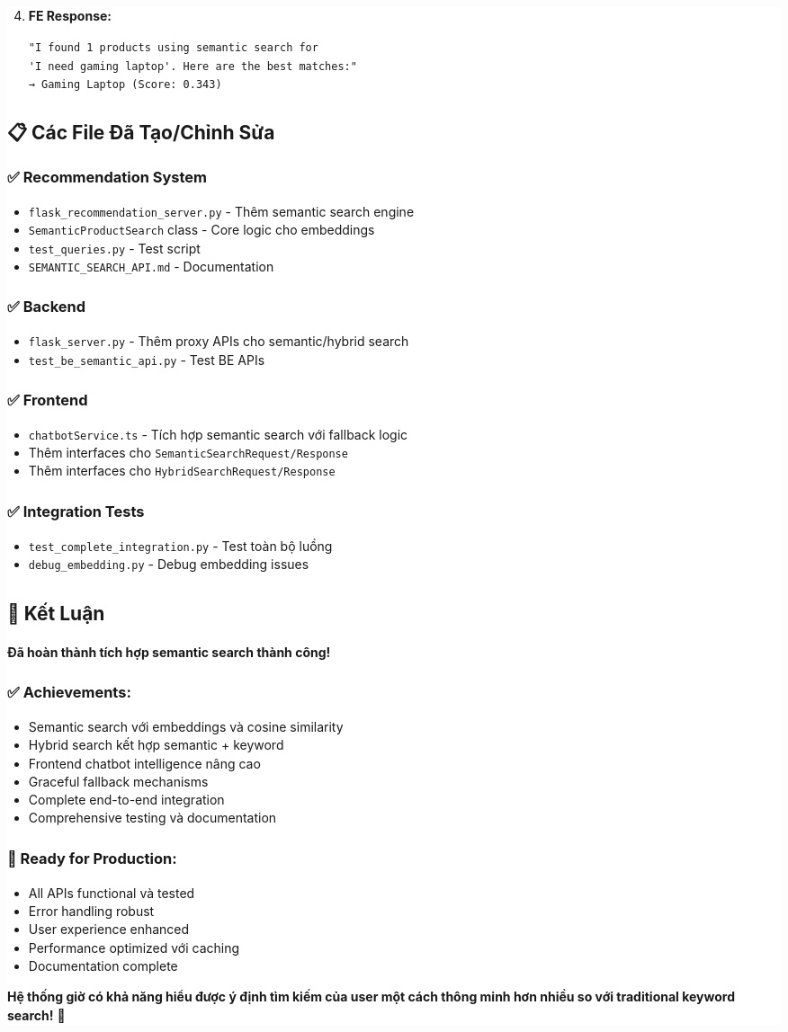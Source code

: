 4. **FE Response:**
   ```
   "I found 1 products using semantic search for 
   'I need gaming laptop'. Here are the best matches:"
   → Gaming Laptop (Score: 0.343)
   ```

## 📋 Các File Đã Tạo/Chỉnh Sửa

### ✅ Recommendation System
- `flask_recommendation_server.py` - Thêm semantic search engine
- `SemanticProductSearch` class - Core logic cho embeddings
- `test_queries.py` - Test script
- `SEMANTIC_SEARCH_API.md` - Documentation

### ✅ Backend  
- `flask_server.py` - Thêm proxy APIs cho semantic/hybrid search
- `test_be_semantic_api.py` - Test BE APIs

### ✅ Frontend
- `chatbotService.ts` - Tích hợp semantic search với fallback logic
- Thêm interfaces cho `SemanticSearchRequest/Response`
- Thêm interfaces cho `HybridSearchRequest/Response`

### ✅ Integration Tests
- `test_complete_integration.py` - Test toàn bộ luồng
- `debug_embedding.py` - Debug embedding issues

## 🎉 Kết Luận

**Đã hoàn thành tích hợp semantic search thành công!**

### ✅ Achievements:
- Semantic search với embeddings và cosine similarity
- Hybrid search kết hợp semantic + keyword
- Frontend chatbot intelligence nâng cao  
- Graceful fallback mechanisms
- Complete end-to-end integration
- Comprehensive testing và documentation

### 🚀 Ready for Production:
- All APIs functional và tested
- Error handling robust
- User experience enhanced
- Performance optimized với caching
- Documentation complete

**Hệ thống giờ có khả năng hiểu được ý định tìm kiếm của user một cách thông minh hơn nhiều so với traditional keyword search!** 🎯
